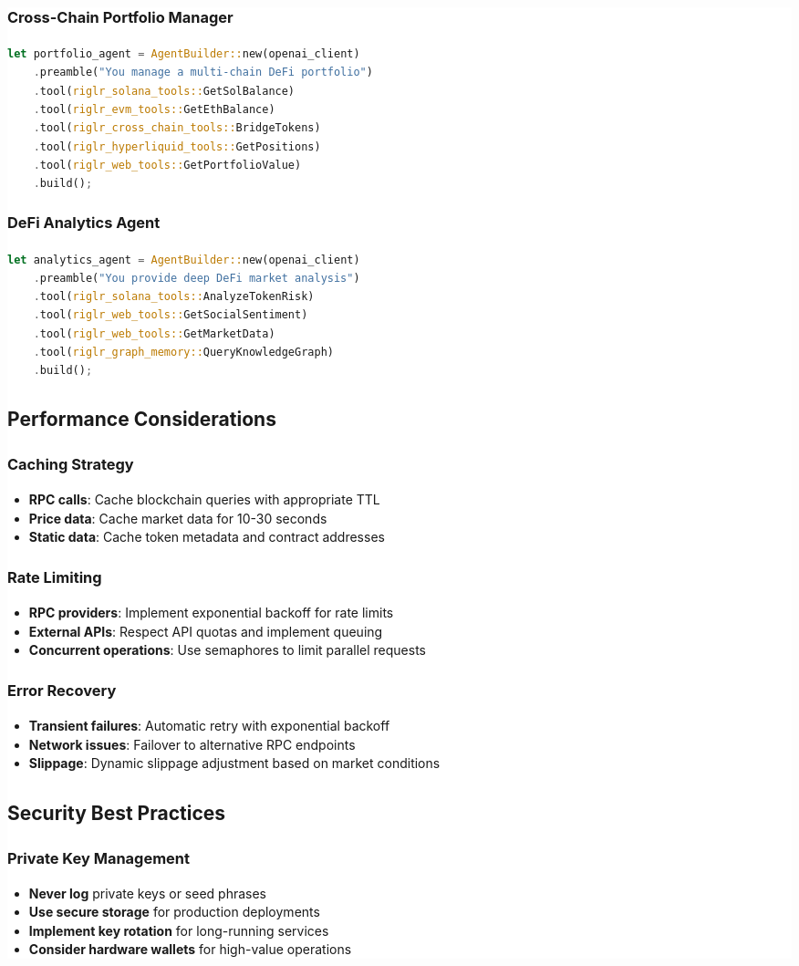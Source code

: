 ### Cross-Chain Portfolio Manager

```rust
let portfolio_agent = AgentBuilder::new(openai_client)
    .preamble("You manage a multi-chain DeFi portfolio")
    .tool(riglr_solana_tools::GetSolBalance)
    .tool(riglr_evm_tools::GetEthBalance)
    .tool(riglr_cross_chain_tools::BridgeTokens)
    .tool(riglr_hyperliquid_tools::GetPositions)
    .tool(riglr_web_tools::GetPortfolioValue)
    .build();
```

### DeFi Analytics Agent

```rust
let analytics_agent = AgentBuilder::new(openai_client)
    .preamble("You provide deep DeFi market analysis")
    .tool(riglr_solana_tools::AnalyzeTokenRisk)
    .tool(riglr_web_tools::GetSocialSentiment)
    .tool(riglr_web_tools::GetMarketData)
    .tool(riglr_graph_memory::QueryKnowledgeGraph)
    .build();
```

## Performance Considerations

### Caching Strategy

- **RPC calls**: Cache blockchain queries with appropriate TTL
- **Price data**: Cache market data for 10-30 seconds
- **Static data**: Cache token metadata and contract addresses

### Rate Limiting

- **RPC providers**: Implement exponential backoff for rate limits
- **External APIs**: Respect API quotas and implement queuing
- **Concurrent operations**: Use semaphores to limit parallel requests

### Error Recovery

- **Transient failures**: Automatic retry with exponential backoff
- **Network issues**: Failover to alternative RPC endpoints
- **Slippage**: Dynamic slippage adjustment based on market conditions

## Security Best Practices

### Private Key Management

- **Never log** private keys or seed phrases
- **Use secure storage** for production deployments
- **Implement key rotation** for long-running services
- **Consider hardware wallets** for high-value operations
